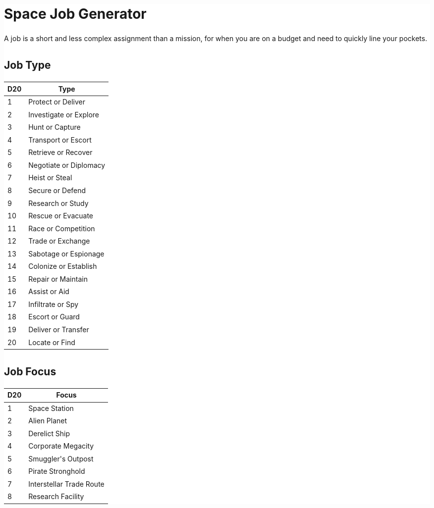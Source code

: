 # Space Job Generator

A job is a short and less complex assignment than a mission, for when
you are on a budget and need to quickly line your pockets.

## Job Type

| D20 | Type                   |
| --- | ---------------------- |
| 1   | Protect or Deliver     |
| 2   | Investigate or Explore |
| 3   | Hunt or Capture        |
| 4   | Transport or Escort    |
| 5   | Retrieve or Recover    |
| 6   | Negotiate or Diplomacy |
| 7   | Heist or Steal         |
| 8   | Secure or Defend       |
| 9   | Research or Study      |
| 10  | Rescue or Evacuate     |
| 11  | Race or Competition    |
| 12  | Trade or Exchange      |
| 13  | Sabotage or Espionage  |
| 14  | Colonize or Establish  |
| 15  | Repair or Maintain     |
| 16  | Assist or Aid          |
| 17  | Infiltrate or Spy      |
| 18  | Escort or Guard        |
| 19  | Deliver or Transfer    |
| 20  | Locate or Find         |

## Job Focus

| D20 | Focus                    |
| --- | ------------------------ |
| 1   | Space Station            |
| 2   | Alien Planet             |
| 3   | Derelict Ship            |
| 4   | Corporate Megacity       |
| 5   | Smuggler's Outpost       |
| 6   | Pirate Stronghold        |
| 7   | Interstellar Trade Route |
| 8   | Research Facility        |